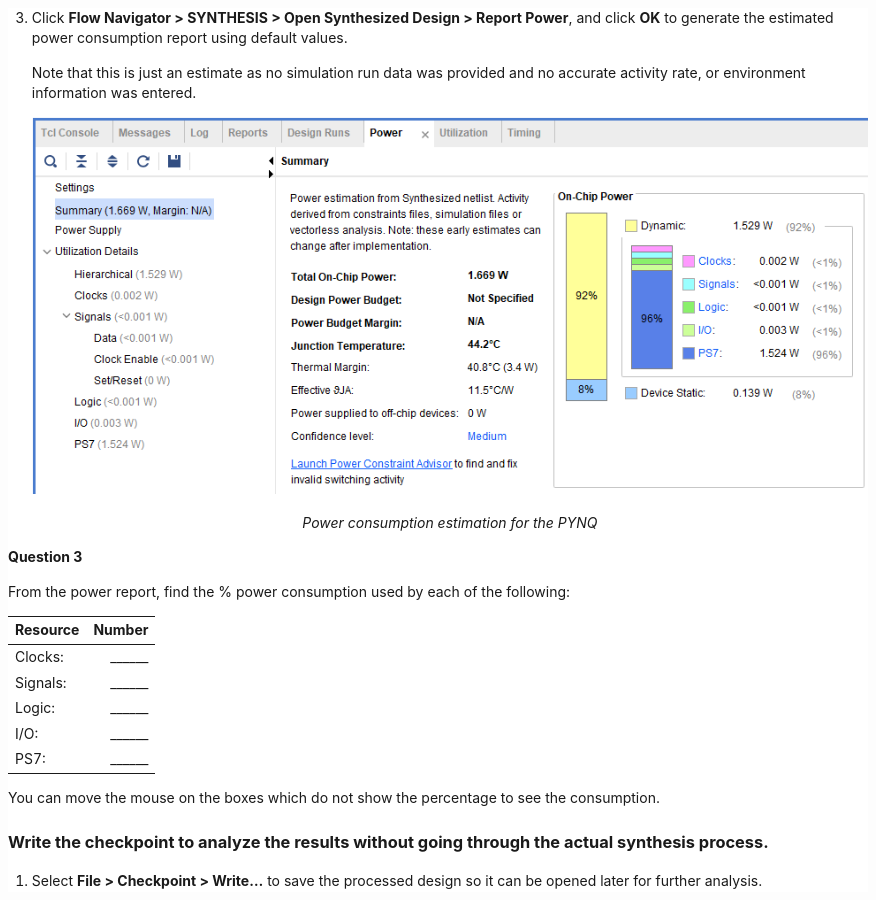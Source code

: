 3. Click **Flow Navigator > SYNTHESIS > Open Synthesized Design > Report Power**, and click **OK** to generate the estimated power consumption report using default values.

   Note that this is just an estimate as no simulation run data was provided and no accurate activity rate, or environment information was entered.

   <p align="center">
   <img src ="./images/lab2/Fig20.png">
   </p>
   <p align = "center">
   <i>Power consumption estimation for the PYNQ</i>
   </p>
**Question 3**

From the power report, find the % power consumption used by each of the following: 

| Resource | Number |
| :-------- | ------: |
| Clocks: | ______ |
| Signals: | ______ |
| Logic: | ______ |
| I/O: | ______ |
| PS7: | ______ |

   You can move the mouse on the boxes which do not show the percentage to see the consumption.

### Write the checkpoint to analyze the results without going through the actual synthesis process.    

1. Select **File > Checkpoint > Write…** to save the processed design so it can be opened later for further analysis.
